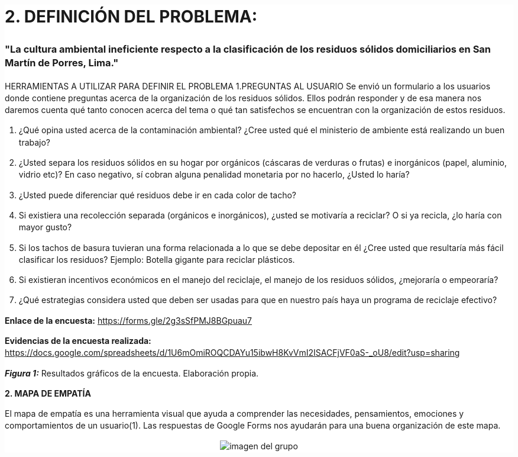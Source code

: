 # 2. DEFINICIÓN DEL PROBLEMA:

### **"La cultura ambiental ineficiente respecto a la clasificación de los residuos sólidos domiciliarios en San Martín de Porres, Lima."**

HERRAMIENTAS A UTILIZAR PARA DEFINIR EL PROBLEMA
1.PREGUNTAS AL USUARIO 
Se envió un formulario a los usuarios donde contiene preguntas acerca de la organización de los residuos sólidos. Ellos podrán responder y de esa manera nos daremos cuenta qué tanto conocen acerca del tema o qué tan satisfechos se encuentran con la organización de estos residuos.

1. ¿Qué opina usted acerca de la contaminación ambiental? ¿Cree usted qué el ministerio de ambiente está realizando un buen trabajo?

2. ¿Usted separa los residuos sólidos en su hogar por orgánicos (cáscaras de verduras o frutas) e inorgánicos (papel, aluminio, vidrio etc)? En caso negativo, sí cobran alguna penalidad monetaria por no hacerlo, ¿Usted lo haría?


3. ¿Usted puede diferenciar qué residuos debe ir en cada color de tacho?
4. Si existiera una recolección separada (orgánicos e inorgánicos), ¿usted se motivaría a reciclar?  O si ya recicla, ¿lo haría con mayor gusto?


5. Si los tachos de basura tuvieran una forma relacionada a lo que se debe depositar en él ¿Cree usted que resultaría más fácil clasificar los residuos? Ejemplo: Botella gigante para reciclar plásticos.


6. Si existieran incentivos económicos en el manejo del reciclaje, el manejo de los residuos sólidos, ¿mejoraría o empeoraría? 


7. ¿Qué estrategias considera usted que deben ser usadas para que en nuestro país haya un programa de reciclaje efectivo?


**Enlace de la encuesta:** https://forms.gle/2g3sSfPMJ8BGpuau7


**Evidencias de la encuesta realizada:** https://docs.google.com/spreadsheets/d/1U6mOmiROQCDAYu15ibwH8KvVmI2ISACFjVF0aS-_oU8/edit?usp=sharing



  ***Figura 1:*** Resultados gráficos de la encuesta. Elaboración propia.


**2. MAPA DE EMPATÍA**

El mapa de empatía es una herramienta visual que ayuda a comprender las necesidades, pensamientos, emociones y comportamientos de un usuario(1). Las respuestas de Google Forms nos ayudarán para una buena organización de este mapa.

<p align= "center">
  <img src="https://github.com/gcdavidq/Project_FdD/blob/main/Carpetas_del_Proyecto/Imagenes/C-Definción%20del%20problema/b2.-Mapa%20de%20empatia.png" alt="imagen del grupo" width="1000px"/>
</p>
